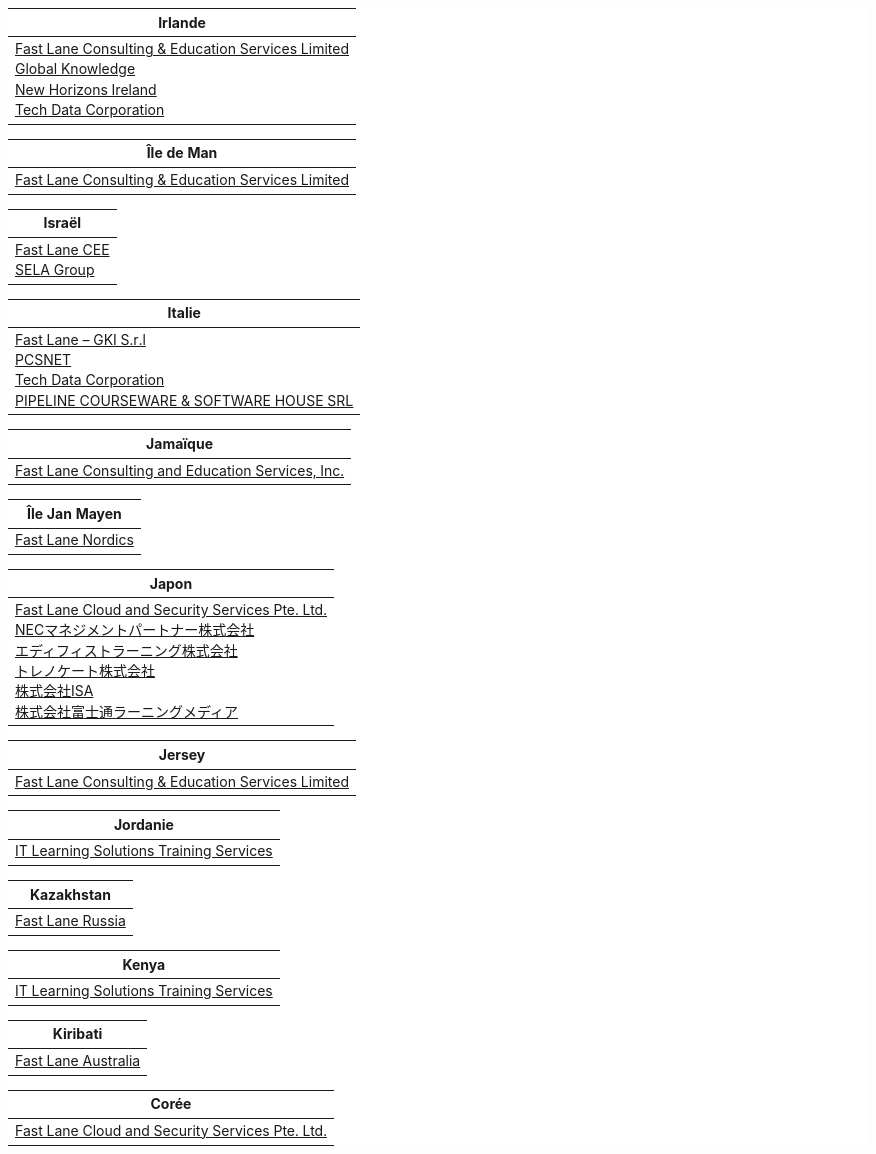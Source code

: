 | <a name="ireland"></a>Irlande |
|-----------|
| [Fast Lane Consulting & Education Services Limited](https://www.flane.co.uk/microsoft)</br>[Global Knowledge](https://www.globalknowledge.com/en-ie/training/courses/technology-providers/microsoft?OrderBy=ASC&PerPage=20&Page=1&Classes=&Keyword=&CurrentItemId=%7B4567342A-4F50-4FDE-99C2-5C7F608CB4ED%7D)</br>[New Horizons Ireland](https://www.newhorizons.com/mspartner)</br>[Tech Data Corporation](https://academy.techdata.com/uk/vendor/microsoft/training/) |

| <a name="isle-of-man"></a> Île de Man |
|-----------|
| [Fast Lane Consulting & Education Services Limited](https://www.flane.co.uk/microsoft) |

| <a name="israel"></a> Israël |
|-----------|
| [Fast Lane CEE](https://www.fastlane.si/microsoft-training)</br>[SELA Group](http://www.selagroup.com/mscourses/list) |

| <a name="italy"></a>Italie |
|-----------|
| [Fast Lane – GKI S.r.l](https://www.flane.it/microsoft)</br>[PCSNET](https://www.pcsnet.it/categoria/60/azure)</br>[Tech Data Corporation](https://academy.techdata.com/it/vendor/microsoft/training/)</br>[PIPELINE COURSEWARE & SOFTWARE HOUSE SRL](http://thellpa.com/members/pipeline/microsoft) |

| <a name="jamaica"></a>Jamaïque |
|-----------|
| [Fast Lane Consulting and Education Services, Inc.](https://www.fastlaneus.com/microsoft-training) |

| <a name="jan-mayen"></a>Île Jan Mayen |
|-----------|
| [Fast Lane Nordics](https://www.flane.se/microsoft_courses) |

| <a name="japan"></a>Japon |
|-----------|
| [Fast Lane Cloud and Security Services Pte. Ltd.](https://www.itls.io/microsoft)</br>[NECマネジメントパートナー株式会社](https://www.neclearning.jp/co_recommend/mcp_qualification_training.html)</br>[エディフィストラーニング株式会社](https://www.edifist.co.jp/it/class/microsoft_training/)</br>[トレノケート株式会社](https://www.trainocate.co.jp/reference/ms/index.html)</br>[株式会社ISA](https://www.isa-school.net/seminar/cpls.html)</br>[株式会社富士通ラーニングメディア](https://www.knowledgewing.com/kw/shikaku_nintei/sikaku/msu.html) |

| <a name="jersey"></a>Jersey |
|-----------|
| [Fast Lane Consulting & Education Services Limited](https://www.flane.co.uk/microsoft) |

| <a name="jordan"></a>Jordanie |
|-----------|
| [IT Learning Solutions Training Services](https://www.itls.ae/microsoft) |

| <a name="kazakhstan"></a>Kazakhstan |
|-----------|
| [Fast Lane Russia](https://www.flane.ru/microsoft) |

| <a name="kenya"></a>Kenya |
|-----------|
| [IT Learning Solutions Training Services](https://www.itls.ae/microsoft) |

| <a name="kiribati"></a>Kiribati |
|-----------|
| [Fast Lane Australia](https://www.flanegroup.com.au/microsoft) |

| <a name="korea"></a>Corée |
|-----------|
| [Fast Lane Cloud and Security Services Pte. Ltd.](https://www.itls.io/microsoft) |
